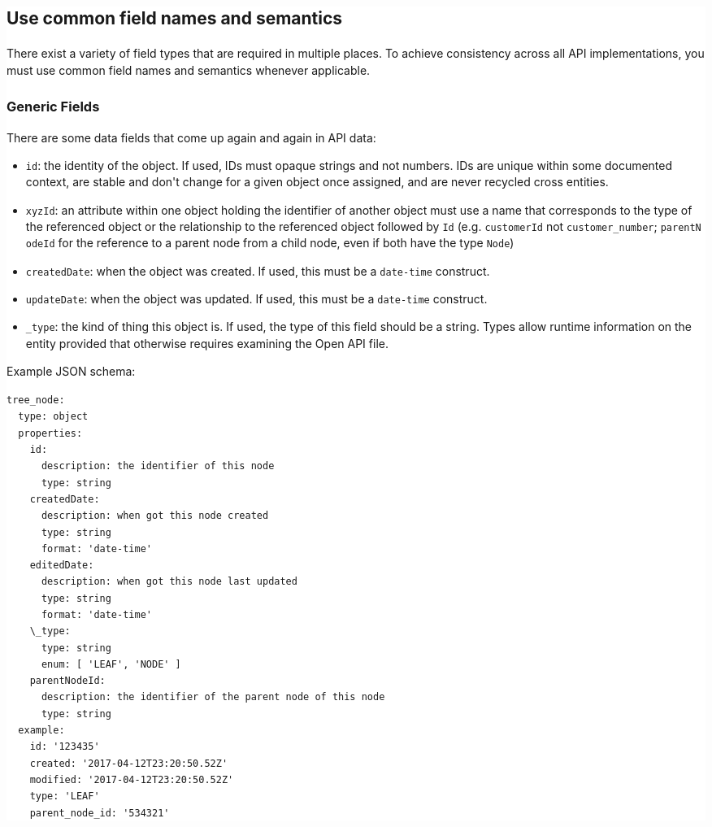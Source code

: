 
## Use common field names and semantics

There exist a variety of field types that are required in multiple places. To achieve consistency across all API implementations, you must use common field names and semantics whenever applicable.

### Generic Fields

There are some data fields that come up again and again in API data:

- `id`: the identity of the object. If used, IDs must opaque strings and not numbers. IDs are unique within some documented context, are stable and don't change for a given object once assigned, and are never recycled cross entities.

- `xyzId`: an attribute within one object holding the identifier of another object must use a name that corresponds to the type of the referenced object or the relationship to the referenced object followed by `Id` (e.g. `customerId` not `customer_number`; `parentNodeId` for the reference to a parent node from a child node, even if both have the type `Node`)

- `createdDate`: when the object was created. If used, this must be a `date-time` construct.

- `updateDate`: when the object was updated. If used, this must be a `date-time` construct.

- `_type`: the kind of thing this object is. If used, the type of this field should be a string. Types allow runtime information on the entity provided that otherwise requires examining the Open API file.

Example JSON schema:

    tree_node:
      type: object
      properties:
        id:
          description: the identifier of this node
          type: string
        createdDate:
          description: when got this node created
          type: string
          format: 'date-time'
        editedDate:
          description: when got this node last updated
          type: string
          format: 'date-time'
        \_type:
          type: string
          enum: [ 'LEAF', 'NODE' ]
        parentNodeId:
          description: the identifier of the parent node of this node
          type: string
      example:
        id: '123435'
        created: '2017-04-12T23:20:50.52Z'
        modified: '2017-04-12T23:20:50.52Z'
        type: 'LEAF'
        parent_node_id: '534321'
